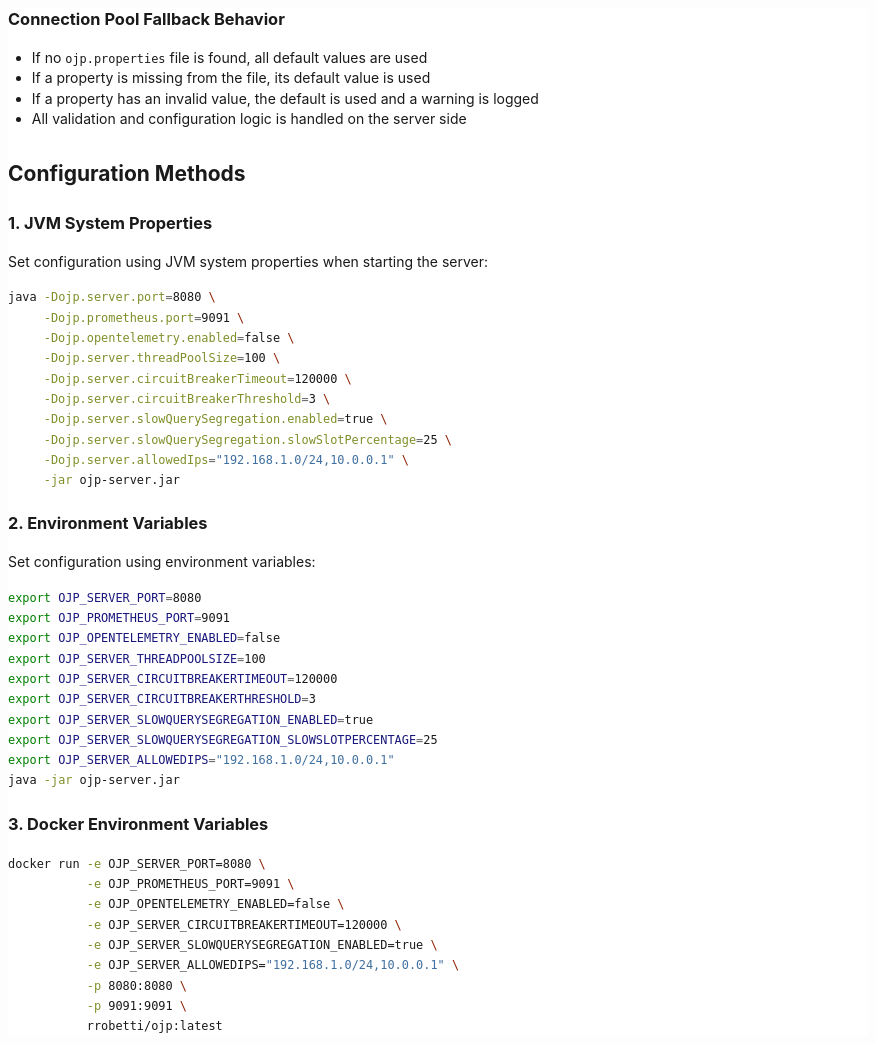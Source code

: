 ### Connection Pool Fallback Behavior

- If no `ojp.properties` file is found, all default values are used
- If a property is missing from the file, its default value is used
- If a property has an invalid value, the default is used and a warning is logged
- All validation and configuration logic is handled on the server side

## Configuration Methods

### 1. JVM System Properties

Set configuration using JVM system properties when starting the server:

```bash
java -Dojp.server.port=8080 \
     -Dojp.prometheus.port=9091 \
     -Dojp.opentelemetry.enabled=false \
     -Dojp.server.threadPoolSize=100 \
     -Dojp.server.circuitBreakerTimeout=120000 \
     -Dojp.server.circuitBreakerThreshold=3 \
     -Dojp.server.slowQuerySegregation.enabled=true \
     -Dojp.server.slowQuerySegregation.slowSlotPercentage=25 \
     -Dojp.server.allowedIps="192.168.1.0/24,10.0.0.1" \
     -jar ojp-server.jar
```

### 2. Environment Variables

Set configuration using environment variables:

```bash
export OJP_SERVER_PORT=8080
export OJP_PROMETHEUS_PORT=9091
export OJP_OPENTELEMETRY_ENABLED=false
export OJP_SERVER_THREADPOOLSIZE=100
export OJP_SERVER_CIRCUITBREAKERTIMEOUT=120000
export OJP_SERVER_CIRCUITBREAKERTHRESHOLD=3
export OJP_SERVER_SLOWQUERYSEGREGATION_ENABLED=true
export OJP_SERVER_SLOWQUERYSEGREGATION_SLOWSLOTPERCENTAGE=25
export OJP_SERVER_ALLOWEDIPS="192.168.1.0/24,10.0.0.1"
java -jar ojp-server.jar
```

### 3. Docker Environment Variables

```bash
docker run -e OJP_SERVER_PORT=8080 \
           -e OJP_PROMETHEUS_PORT=9091 \
           -e OJP_OPENTELEMETRY_ENABLED=false \
           -e OJP_SERVER_CIRCUITBREAKERTIMEOUT=120000 \
           -e OJP_SERVER_SLOWQUERYSEGREGATION_ENABLED=true \
           -e OJP_SERVER_ALLOWEDIPS="192.168.1.0/24,10.0.0.1" \
           -p 8080:8080 \
           -p 9091:9091 \
           rrobetti/ojp:latest
```
